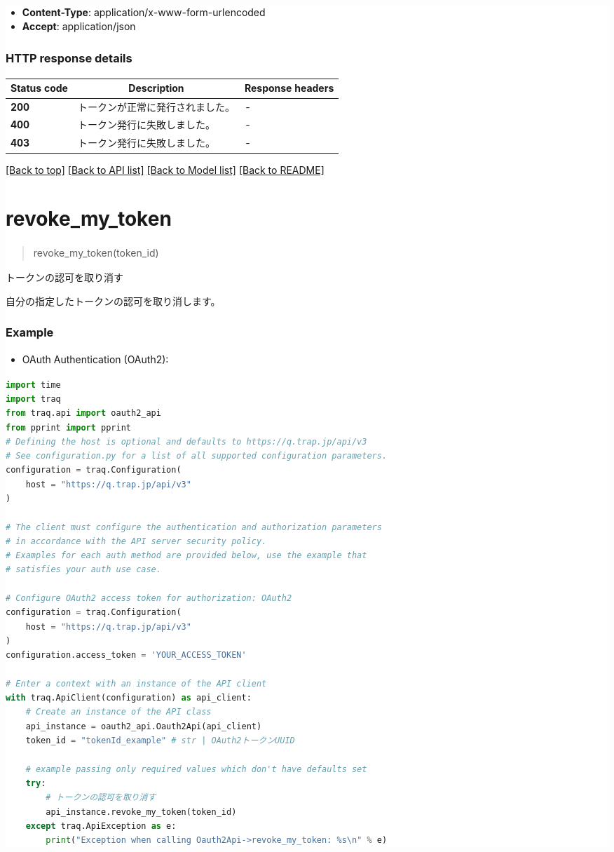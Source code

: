 - **Content-Type**: application/x-www-form-urlencoded
 - **Accept**: application/json


### HTTP response details

| Status code | Description | Response headers |
|-------------|-------------|------------------|
**200** | トークンが正常に発行されました。 |  -  |
**400** | トークン発行に失敗しました。 |  -  |
**403** | トークン発行に失敗しました。 |  -  |

[[Back to top]](#) [[Back to API list]](../README.md#documentation-for-api-endpoints) [[Back to Model list]](../README.md#documentation-for-models) [[Back to README]](../README.md)

# **revoke_my_token**
> revoke_my_token(token_id)

トークンの認可を取り消す

自分の指定したトークンの認可を取り消します。

### Example

* OAuth Authentication (OAuth2):

```python
import time
import traq
from traq.api import oauth2_api
from pprint import pprint
# Defining the host is optional and defaults to https://q.trap.jp/api/v3
# See configuration.py for a list of all supported configuration parameters.
configuration = traq.Configuration(
    host = "https://q.trap.jp/api/v3"
)

# The client must configure the authentication and authorization parameters
# in accordance with the API server security policy.
# Examples for each auth method are provided below, use the example that
# satisfies your auth use case.

# Configure OAuth2 access token for authorization: OAuth2
configuration = traq.Configuration(
    host = "https://q.trap.jp/api/v3"
)
configuration.access_token = 'YOUR_ACCESS_TOKEN'

# Enter a context with an instance of the API client
with traq.ApiClient(configuration) as api_client:
    # Create an instance of the API class
    api_instance = oauth2_api.Oauth2Api(api_client)
    token_id = "tokenId_example" # str | OAuth2トークンUUID

    # example passing only required values which don't have defaults set
    try:
        # トークンの認可を取り消す
        api_instance.revoke_my_token(token_id)
    except traq.ApiException as e:
        print("Exception when calling Oauth2Api->revoke_my_token: %s\n" % e)
```
